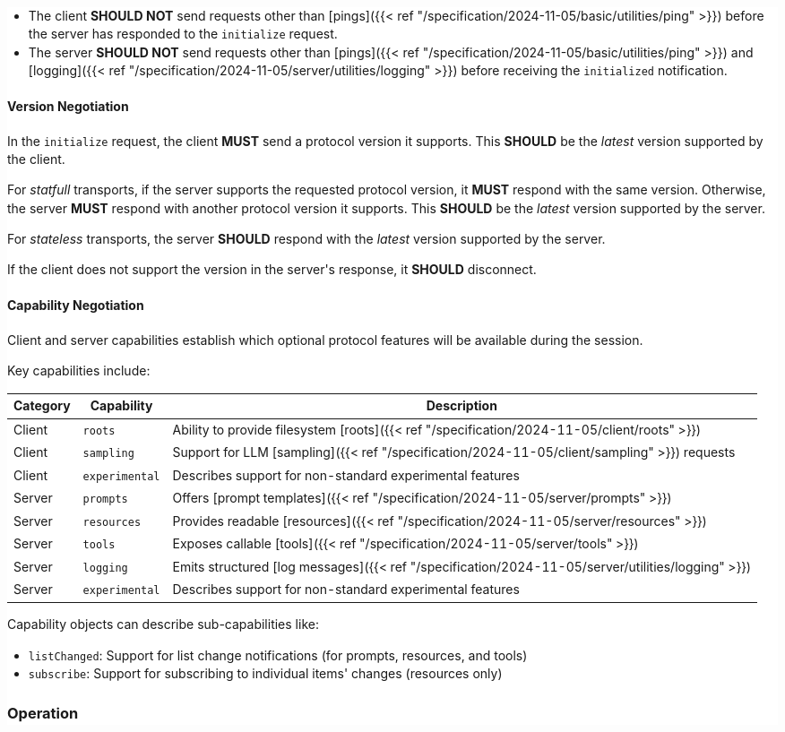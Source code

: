 - The client **SHOULD NOT** send requests other than
  [pings]({{< ref "/specification/2024-11-05/basic/utilities/ping" >}}) before the server
  has responded to the `initialize` request.
- The server **SHOULD NOT** send requests other than
  [pings]({{< ref "/specification/2024-11-05/basic/utilities/ping" >}}) and
  [logging]({{< ref "/specification/2024-11-05/server/utilities/logging" >}}) before
  receiving the `initialized` notification.

#### Version Negotiation

In the `initialize` request, the client **MUST** send a protocol version it supports.
This **SHOULD** be the _latest_ version supported by the client.

For _statfull_ transports, if the server supports the requested protocol version, it 
**MUST** respond with the same version. Otherwise, the server **MUST** respond with
another protocol version it supports. This **SHOULD** be the _latest_ version supported
by the server.

For _stateless_ transports, the server **SHOULD** respond with the _latest_ version
supported by the server.

If the client does not support the version in the server's response, it **SHOULD**
disconnect.

#### Capability Negotiation

Client and server capabilities establish which optional protocol features will be
available during the session.

Key capabilities include:

| Category | Capability     | Description                                                                                       |
| -------- | -------------- | ------------------------------------------------------------------------------------------------- |
| Client   | `roots`        | Ability to provide filesystem [roots]({{< ref "/specification/2024-11-05/client/roots" >}})       |
| Client   | `sampling`     | Support for LLM [sampling]({{< ref "/specification/2024-11-05/client/sampling" >}}) requests      |
| Client   | `experimental` | Describes support for non-standard experimental features                                          |
| Server   | `prompts`      | Offers [prompt templates]({{< ref "/specification/2024-11-05/server/prompts" >}})                 |
| Server   | `resources`    | Provides readable [resources]({{< ref "/specification/2024-11-05/server/resources" >}})           |
| Server   | `tools`        | Exposes callable [tools]({{< ref "/specification/2024-11-05/server/tools" >}})                    |
| Server   | `logging`      | Emits structured [log messages]({{< ref "/specification/2024-11-05/server/utilities/logging" >}}) |
| Server   | `experimental` | Describes support for non-standard experimental features                                          |

Capability objects can describe sub-capabilities like:

- `listChanged`: Support for list change notifications (for prompts, resources, and
  tools)
- `subscribe`: Support for subscribing to individual items' changes (resources only)

### Operation
